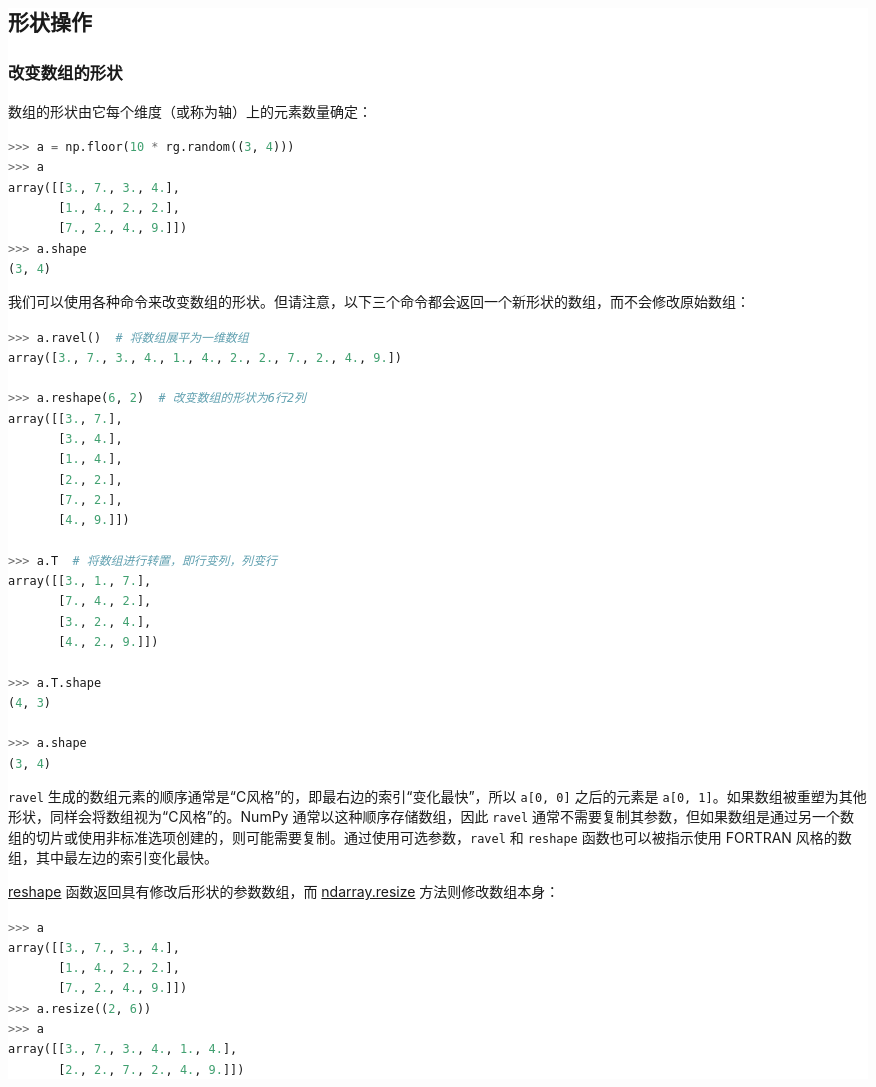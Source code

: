## 形状操作

### 改变数组的形状
数组的形状由它每个维度（或称为轴）上的元素数量确定：

```python
>>> a = np.floor(10 * rg.random((3, 4)))
>>> a
array([[3., 7., 3., 4.],
       [1., 4., 2., 2.],
       [7., 2., 4., 9.]])
>>> a.shape
(3, 4)
```

我们可以使用各种命令来改变数组的形状。但请注意，以下三个命令都会返回一个新形状的数组，而不会修改原始数组：

```python
>>> a.ravel()  # 将数组展平为一维数组
array([3., 7., 3., 4., 1., 4., 2., 2., 7., 2., 4., 9.])

>>> a.reshape(6, 2)  # 改变数组的形状为6行2列
array([[3., 7.],
       [3., 4.],
       [1., 4.],
       [2., 2.],
       [7., 2.],
       [4., 9.]])

>>> a.T  # 将数组进行转置，即行变列，列变行
array([[3., 1., 7.],
       [7., 4., 2.],
       [3., 2., 4.],
       [4., 2., 9.]])

>>> a.T.shape
(4, 3)

>>> a.shape
(3, 4)
```

`ravel` 生成的数组元素的顺序通常是“C风格”的，即最右边的索引“变化最快”，所以 `a[0, 0]` 之后的元素是 `a[0, 1]`。如果数组被重塑为其他形状，同样会将数组视为“C风格”的。NumPy 通常以这种顺序存储数组，因此 `ravel` 通常不需要复制其参数，但如果数组是通过另一个数组的切片或使用非标准选项创建的，则可能需要复制。通过使用可选参数，`ravel` 和 `reshape` 函数也可以被指示使用 FORTRAN 风格的数组，其中最左边的索引变化最快。

[reshape](https://numpy.org/devdocs/reference/generated/numpy.reshape.html#numpy.reshape) 函数返回具有修改后形状的参数数组，而 [ndarray.resize](https://numpy.org/devdocs/reference/generated/numpy.ndarray.resize.html#numpy.ndarray.resize) 方法则修改数组本身：

```python
>>> a
array([[3., 7., 3., 4.],
       [1., 4., 2., 2.],
       [7., 2., 4., 9.]])
>>> a.resize((2, 6))
>>> a
array([[3., 7., 3., 4., 1., 4.],
       [2., 2., 7., 2., 4., 9.]])
```

